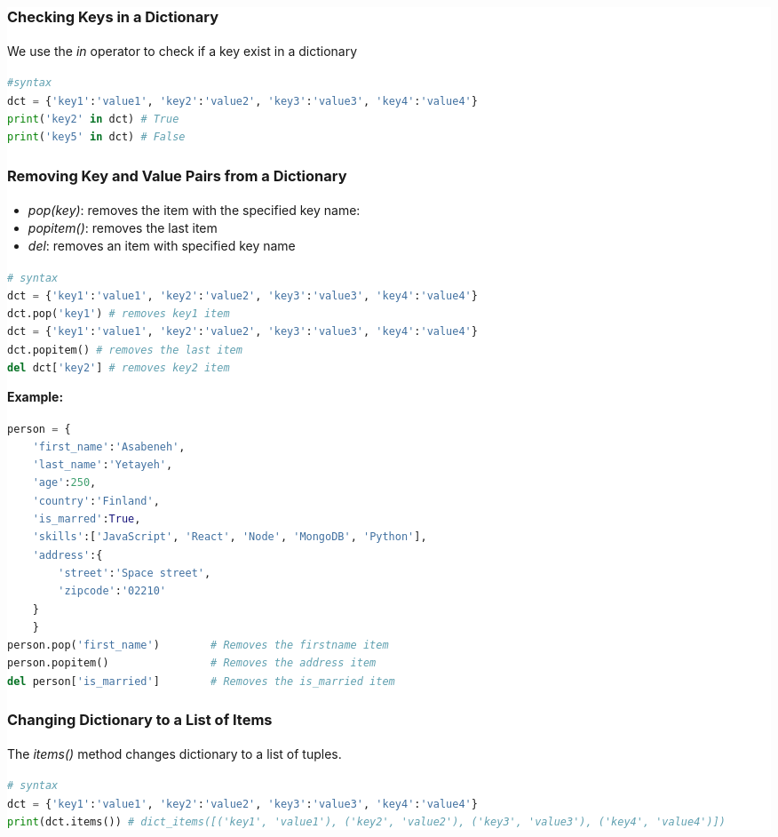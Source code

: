 ### Checking Keys in a Dictionary

We use the *in* operator to check if a key exist in a dictionary

```python
#syntax
dct = {'key1':'value1', 'key2':'value2', 'key3':'value3', 'key4':'value4'}
print('key2' in dct) # True
print('key5' in dct) # False
```

### Removing Key and Value Pairs from a Dictionary

- *pop(key)*: removes the item with the specified key name:
- *popitem()*: removes the last item
- *del*: removes an item with specified key name

```python
# syntax
dct = {'key1':'value1', 'key2':'value2', 'key3':'value3', 'key4':'value4'}
dct.pop('key1') # removes key1 item
dct = {'key1':'value1', 'key2':'value2', 'key3':'value3', 'key4':'value4'}
dct.popitem() # removes the last item
del dct['key2'] # removes key2 item
```

**Example:**

```python
person = {
    'first_name':'Asabeneh',
    'last_name':'Yetayeh',
    'age':250,
    'country':'Finland',
    'is_marred':True,
    'skills':['JavaScript', 'React', 'Node', 'MongoDB', 'Python'],
    'address':{
        'street':'Space street',
        'zipcode':'02210'
    }
    }
person.pop('first_name')        # Removes the firstname item
person.popitem()                # Removes the address item
del person['is_married']        # Removes the is_married item
```

### Changing Dictionary to a List of Items

The *items()* method changes dictionary to a list of tuples.

```python
# syntax
dct = {'key1':'value1', 'key2':'value2', 'key3':'value3', 'key4':'value4'}
print(dct.items()) # dict_items([('key1', 'value1'), ('key2', 'value2'), ('key3', 'value3'), ('key4', 'value4')])
```
